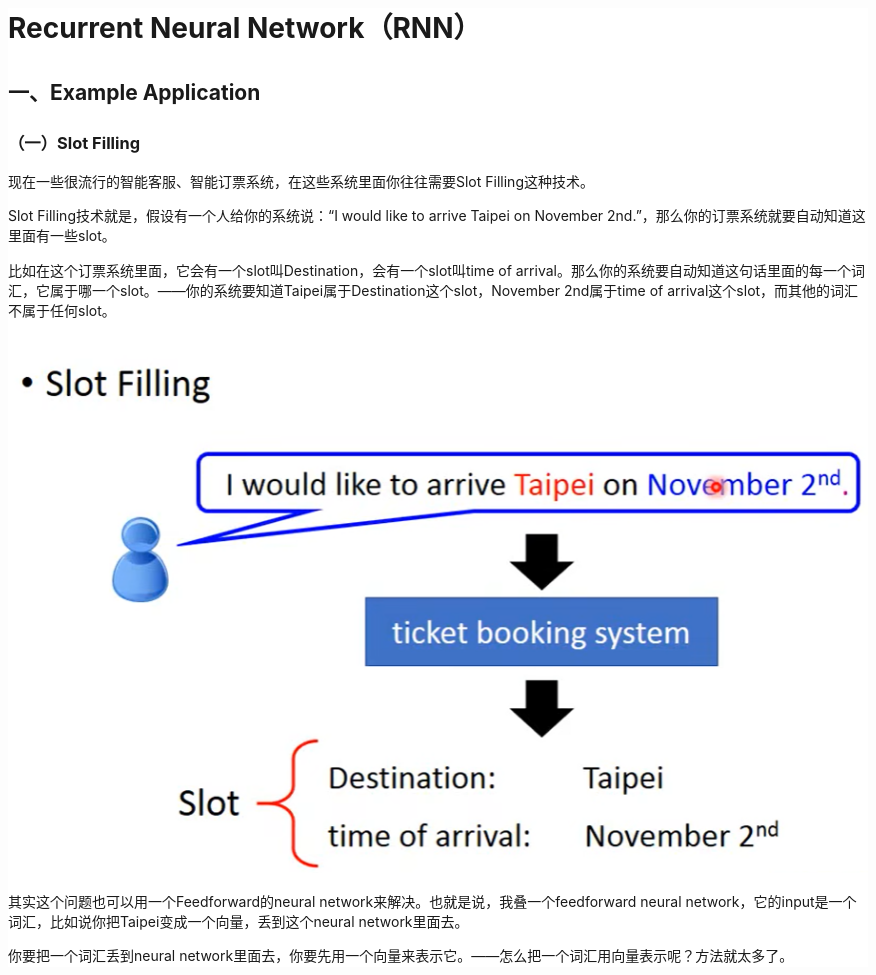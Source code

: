 # Recurrent Neural Network（RNN）

## 一、Example Application

### （一）Slot Filling

现在一些很流行的智能客服、智能订票系统，在这些系统里面你往往需要Slot Filling这种技术。

Slot Filling技术就是，假设有一个人给你的系统说：“I would like to arrive Taipei on November 2nd.”，那么你的订票系统就要自动知道这里面有一些slot。

比如在这个订票系统里面，它会有一个slot叫Destination，会有一个slot叫time of arrival。那么你的系统要自动知道这句话里面的每一个词汇，它属于哪一个slot。——你的系统要知道Taipei属于Destination这个slot，November 2nd属于time of arrival这个slot，而其他的词汇不属于任何slot。

![](assets/4-RNN/file-20241130075236268.png)

其实这个问题也可以用一个Feedforward的neural network来解决。也就是说，我叠一个feedforward neural network，它的input是一个词汇，比如说你把Taipei变成一个向量，丢到这个neural network里面去。

你要把一个词汇丢到neural network里面去，你要先用一个向量来表示它。——怎么把一个词汇用向量表示呢？方法就太多了。
